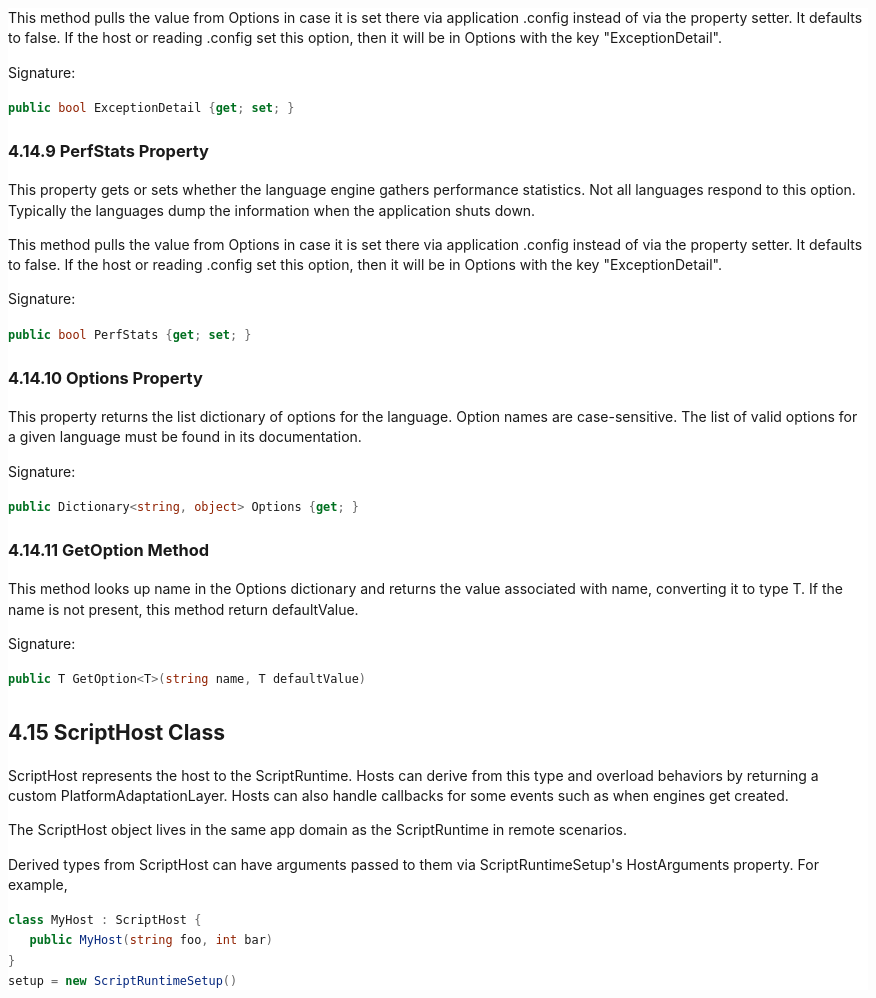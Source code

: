 This method pulls the value from Options in case it is set there via application .config instead of via the property setter. It defaults to false. If the host or reading .config set this option, then it will be in Options with the key "ExceptionDetail".

Signature:

``` csharp
public bool ExceptionDetail {get; set; }
```

<h3 id="perfstats-property">4.14.9 PerfStats Property</h3>

This property gets or sets whether the language engine gathers performance statistics. Not all languages respond to this option. Typically the languages dump the information when the application shuts down.

This method pulls the value from Options in case it is set there via application .config instead of via the property setter. It defaults to false. If the host or reading .config set this option, then it will be in Options with the key "ExceptionDetail".

Signature:

``` csharp
public bool PerfStats {get; set; }
```

<h3 id="options-property-1">4.14.10 Options Property</h3>

This property returns the list dictionary of options for the language. Option names are case-sensitive. The list of valid options for a given language must be found in its documentation.

Signature:

``` csharp
public Dictionary<string, object> Options {get; }
```

<h3 id="getoption-method">4.14.11 GetOption Method</h3>

This method looks up name in the Options dictionary and returns the value associated with name, converting it to type T. If the name is not present, this method return defaultValue.

Signature:

``` csharp
public T GetOption<T>(string name, T defaultValue)
```

<h2 id="scripthost-class">4.15 ScriptHost Class</h2>

ScriptHost represents the host to the ScriptRuntime. Hosts can derive from this type and overload behaviors by returning a custom PlatformAdaptationLayer. Hosts can also handle callbacks for some events such as when engines get created.

The ScriptHost object lives in the same app domain as the ScriptRuntime in remote scenarios.

Derived types from ScriptHost can have arguments passed to them via ScriptRuntimeSetup's HostArguments property. For example,

``` csharp
class MyHost : ScriptHost {
   public MyHost(string foo, int bar) 
}
setup = new ScriptRuntimeSetup()
